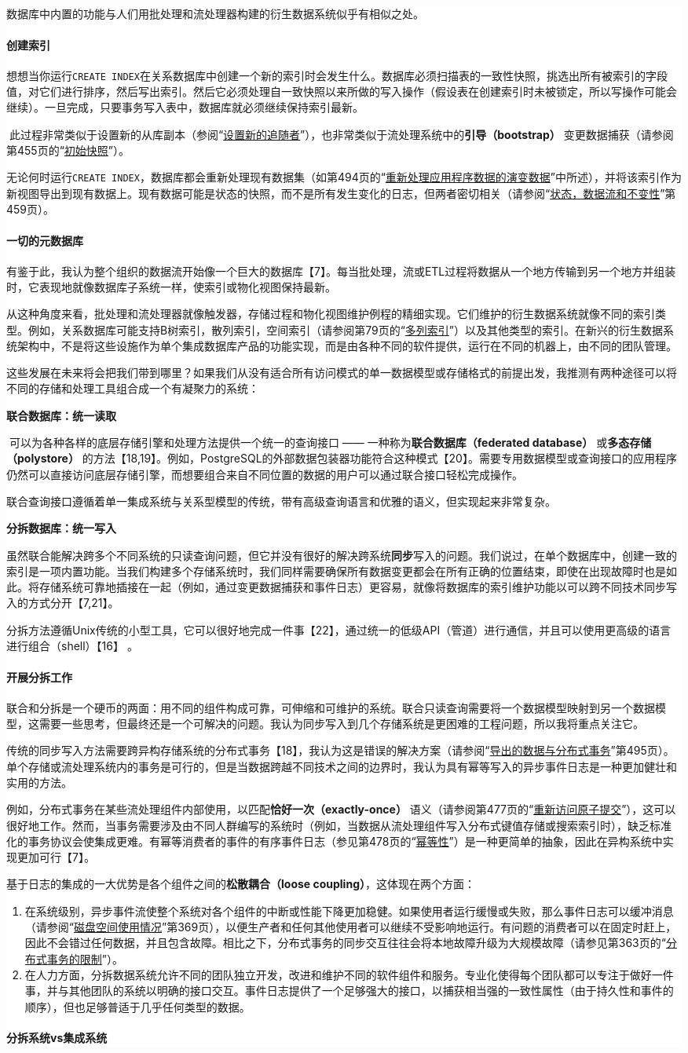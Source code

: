 数据库中内置的功能与人们用批处理和流处理器构建的衍生数据系统似乎有相似之处。

#### 创建索引

​	想想当你运行`CREATE INDEX`在关系数据库中创建一个新的索引时会发生什么。数据库必须扫描表的一致性快照，挑选出所有被索引的字段值，对它们进行排序，然后写出索引。然后它必须处理自一致快照以来所做的写入操作（假设表在创建索引时未被锁定，所以写操作可能会继续）。一旦完成，只要事务写入表中，数据库就必须继续保持索引最新。

​	此过程非常类似于设置新的从库副本（参阅“[设置新的追随者]()”），也非常类似于流处理系统中的**引导（bootstrap）** 变更数据捕获（请参阅第455页的“[初始快照]()”）。

​	无论何时运行`CREATE INDEX`，数据库都会重新处理现有数据集（如第494页的“[重新处理应用程序数据的演变数据]()”中所述），并将该索引作为新视图导出到现有数据上。现有数据可能是状态的快照，而不是所有发生变化的日志，但两者密切相关（请参阅“[状态，数据流和不变性]()”第459页）。

#### 一切的元数据库

​	有鉴于此，我认为整个组织的数据流开始像一个巨大的数据库【7】。每当批处理，流或ETL过程将数据从一个地方传输到另一个地方并组装时，它表现地就像数据库子系统一样，使索引或物化视图保持最新。

​	从这种角度来看，批处理和流处理器就像触发器，存储过程和物化视图维护例程的精细实现。它们维护的衍生数据系统就像不同的索引类型。例如，关系数据库可能支持B树索引，散列索引，空间索引（请参阅第79页的“[多列索引]()”）以及其他类型的索引。在新兴的衍生数据系统架构中，不是将这些设施作为单个集成数据库产品的功能实现，而是由各种不同的软件提供，运行在不同的机器上，由不同的团队管理。

​	这些发展在未来将会把我们带到哪里？如果我们从没有适合所有访问模式的单一数据模型或存储格式的前提出发，我推测有两种途径可以将不同的存储和处理工具组合成一个有凝聚力的系统：

**联合数据库：统一读取**

​	可以为各种各样的底层存储引擎和处理方法提供一个统一的查询接口 —— 一种称为**联合数据库（federated database）** 或**多态存储（polystore）** 的方法【18,19】。例如，PostgreSQL的外部数据包装器功能符合这种模式【20】。需要专用数据模型或查询接口的应用程序仍然可以直接访问底层存储引擎，而想要组合来自不同位置的数据的用户可以通过联合接口轻松完成操作。

​	联合查询接口遵循着单一集成系统与关系型模型的传统，带有高级查询语言和优雅的语义，但实现起来非常复杂。

**分拆数据库：统一写入**

​	虽然联合能解决跨多个不同系统的只读查询问题，但它并没有很好的解决跨系统**同步**写入的问题。我们说过，在单个数据库中，创建一致的索引是一项内置功能。当我们构建多个存储系统时，我们同样需要确保所有数据变更都会在所有正确的位置结束，即使在出现故障时也是如此。将存储系统可靠地插接在一起（例如，通过变更数据捕获和事件日志）更容易，就像将数据库的索引维护功能以可以跨不同技术同步写入的方式分开【7,21】。

​	分拆方法遵循Unix传统的小型工具，它可以很好地完成一件事【22】，通过统一的低级API（管道）进行通信，并且可以使用更高级的语言进行组合（shell）【16】 。

#### 开展分拆工作

​	联合和分拆是一个硬币的两面：用不同的组件构成可靠，可伸缩和可维护的系统。联合只读查询需要将一个数据模型映射到另一个数据模型，这需要一些思考，但最终还是一个可解决的问题。我认为同步写入到几个存储系统是更困难的工程问题，所以我将重点关注它。

​	传统的同步写入方法需要跨异构存储系统的分布式事务【18】，我认为这是错误的解决方案（请参阅“[导出的数据与分布式事务]()”第495页）。单个存储或流处理系统内的事务是可行的，但是当数据跨越不同技术之间的边界时，我认为具有幂等写入的异步事件日志是一种更加健壮和实用的方法。

​	例如，分布式事务在某些流处理组件内部使用，以匹配**恰好一次（exactly-once）** 语义（请参阅第477页的“[重新访问原子提交]()”），这可以很好地工作。然而，当事务需要涉及由不同人群编写的系统时（例如，当数据从流处理组件写入分布式键值存储或搜索索引时），缺乏标准化的事务协议会使集成更难。有幂等消费者的事件的有序事件日志（参见第478页的“[幂等性]()”）是一种更简单的抽象，因此在异构系统中实现更加可行【7】。

基于日志的集成的一大优势是各个组件之间的**松散耦合（loose coupling）**，这体现在两个方面：

1. 在系统级别，异步事件流使整个系统对各个组件的中断或性能下降更加稳健。如果使用者运行缓慢或失败，那么事件日志可以缓冲消息（请参阅“[磁盘空间使用情况]()”第369页），以便生产者和任何其他使用者可以继续不受影响地运行。有问题的消费者可以在固定时赶上，因此不会错过任何数据，并且包含故障。相比之下，分布式事务的同步交互往往会将本地故障升级为大规模故障（请参见第363页的“[分布式事务的限制]()”）。
2. 在人力方面，分拆数据系统允许不同的团队独立开发，改进和维护不同的软件组件和服务。专业化使得每个团队都可以专注于做好一件事，并与其他团队的系统以明确的接口交互。事件日志提供了一个足够强大的接口，以捕获相当强的一致性属性（由于持久性和事件的顺序），但也足够普适于几乎任何类型的数据。

#### 分拆系统vs集成系统
